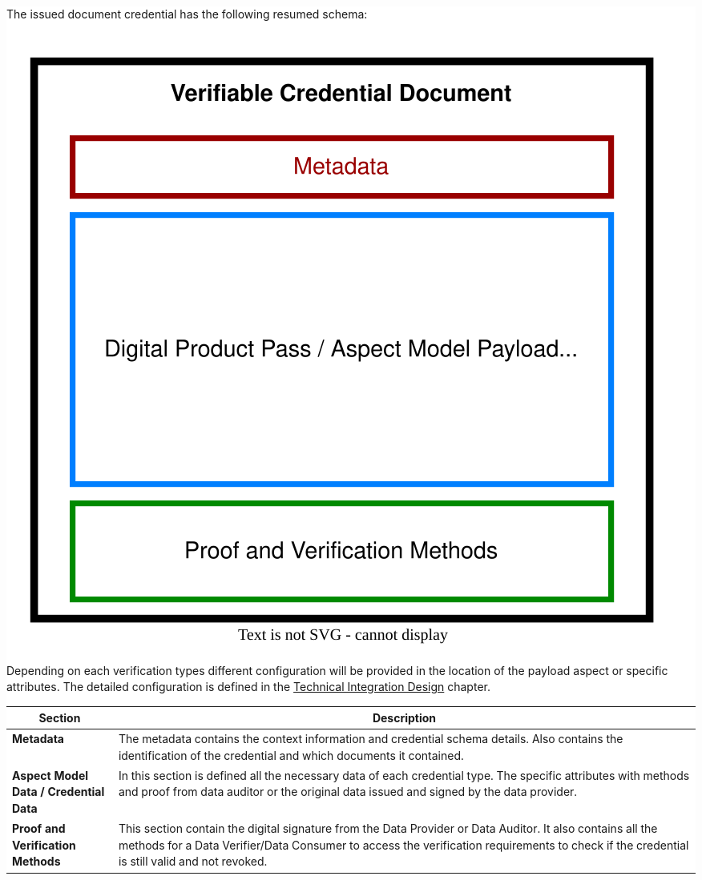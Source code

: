 The issued document credential has the following resumed schema:

![Configuration Sections](./resources/processes/document-credential-resume.svg)

Depending on each verification types different configuration will be provided in the location of the payload aspect or specific attributes. The detailed configuration is defined in the [Technical Integration Design](#technical-integration-design) chapter.

| Section                                 | Description                                                                                                                                                                                                                                              |
| --------------------------------------- | -------------------------------------------------------------------------------------------------------------------------------------------------------------------------------------------------------------------------------------------------------- |
| **Metadata**                            | The metadata contains the context information and credential schema details. Also contains the identification of the credential and which documents it contained.                                                                                        |
| **Aspect Model Data / Credential Data** | In this section is defined all the necessary data of each credential type. The specific attributes with methods and proof from data auditor or the original data issued and signed by the data provider.                                                |
| **Proof and Verification Methods**      | This section contain the digital signature from the Data Provider or Data Auditor. It also contains all the methods for a Data Verifier/Data Consumer to access the verification requirements to check if the credential is still valid and not revoked. |
